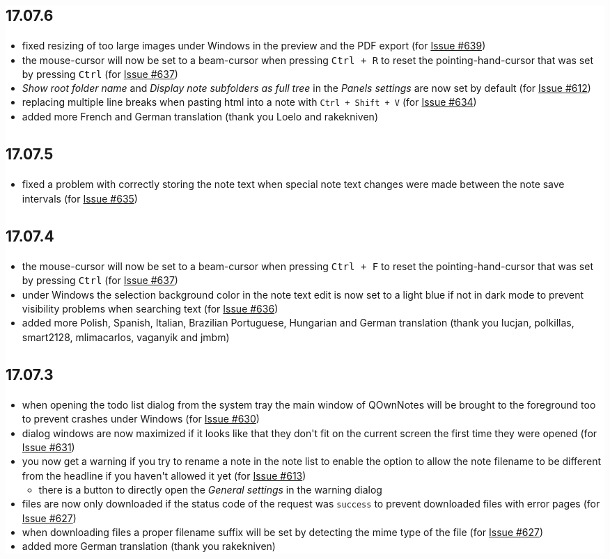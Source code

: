 ## 17.07.6
- fixed resizing of too large images under Windows in the preview and the 
  PDF export (for [Issue #639](https://github.com/pbek/QOwnNotes/issues/639))
- the mouse-cursor will now be set to a beam-cursor when pressing <kbd>Ctrl + R</kbd> 
  to reset the pointing-hand-cursor that was set by pressing <kbd>Ctrl</kbd>
  (for [Issue #637](https://github.com/pbek/QOwnNotes/issues/637))
- *Show root folder name* and *Display note subfolders as full tree* in the
  *Panels settings* are now set by default
  (for [Issue #612](https://github.com/pbek/QOwnNotes/issues/612))
- replacing multiple line breaks when pasting html into a note with
  `Ctrl + Shift + V` (for [Issue #634](https://github.com/pbek/QOwnNotes/issues/634))
- added more French and German translation (thank you Loelo and rakekniven)

## 17.07.5
- fixed a problem with correctly storing the note text when special note text
  changes were made between the note save intervals
  (for [Issue #635](https://github.com/pbek/QOwnNotes/issues/635))

## 17.07.4
- the mouse-cursor will now be set to a beam-cursor when pressing <kbd>Ctrl + F</kbd> 
  to reset the pointing-hand-cursor that was set by pressing <kbd>Ctrl</kbd>
  (for [Issue #637](https://github.com/pbek/QOwnNotes/issues/637))
- under Windows the selection background color in the note text edit is now set 
  to a light blue if not in dark mode to prevent visibility problems when
  searching text (for [Issue #636](https://github.com/pbek/QOwnNotes/issues/636))
- added more Polish, Spanish, Italian, Brazilian Portuguese, Hungarian and
  German translation (thank you lucjan, polkillas, smart2128, mlimacarlos,
  vaganyik and jmbm)

## 17.07.3
- when opening the todo list dialog from the system tray the main window of 
  QOwnNotes will be brought to the foreground too to prevent crashes under
  Windows (for [Issue #630](https://github.com/pbek/QOwnNotes/issues/630))
- dialog windows are now maximized if it looks like that they don't fit on
  the current screen the first time they were opened
  (for [Issue #631](https://github.com/pbek/QOwnNotes/issues/631))
- you now get a warning if you try to rename a note in the note list to enable
  the option to allow the note filename to be different from the headline if 
  you haven't allowed it yet (for [Issue #613](https://github.com/pbek/QOwnNotes/issues/613))
    - there is a button to directly open the *General settings* in the 
      warning dialog
- files are now only downloaded if the status code of the request was `success`
  to prevent downloaded files with error pages
  (for [Issue #627](https://github.com/pbek/QOwnNotes/issues/627))
- when downloading files a proper filename suffix will be set by detecting the
  mime type of the file (for [Issue #627](https://github.com/pbek/QOwnNotes/issues/627))
- added more German translation (thank you rakekniven)
